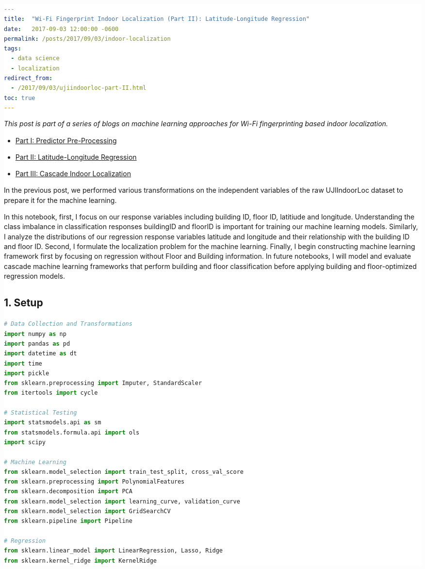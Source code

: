 ```yaml
---
title:  "Wi-Fi Fingerprint Indoor Localization (Part II): Latitude-Longitude Regression"
date:   2017-09-03 12:00:00 -0600
permalink: /posts/2017/09/03/indoor-localization
tags:
  - data science
  - localization
redirect_from:
  - /2017/09/03/ujiindoorloc-part-II.html
toc: true
---
```


*This post is part of a series of blogs on machine learning approaches for Wi-Fi fingerprinting based indoor localization.*

- [Part I: Predictor Pre-Processing][wlan-loc-1]

- [Part II: Latitude-Longitude Regression][wlan-loc-2]

- [Part III: Cascade Indoor Localization][wlan-loc-3]

In the previous post, we performed various transformations on the independent variables of the raw UJIIndoorLoc dataset to prepare it for the machine learning.

In this notebook, first, I focus on our response variables including building ID, floor ID, latitiude and longitude. Understanding the class imbalance in classification responses buildingID and floorID is important for training our machine learning models. Similarly, I analyze the distributions of our regression response variables latitude and longitude and their relationship with the building ID and floor ID. Second, I formulate the localization problem for the machine learning. Finally, I begin constructing machine learning framework first by focusing on regression without Floor and Building information. In future notebooks, I will model and evaluate cascade machine learning frameworks that perform building and floor classification before applying building and floor-optimized regression models.

<p><a name="setup"></a></p>

## 1. Setup


```python
# Data Collection and Transformations
import numpy as np
import pandas as pd
import datetime as dt
import time
import pickle
from sklearn.preprocessing import Imputer, StandardScaler
from itertools import cycle

# Statistical Testing
import statsmodels.api as sm
from statsmodels.formula.api import ols
import scipy

# Machine Learning
from sklearn.model_selection import train_test_split, cross_val_score
from sklearn.preprocessing import PolynomialFeatures
from sklearn.decomposition import PCA
from sklearn.model_selection import learning_curve, validation_curve
from sklearn.model_selection import GridSearchCV
from sklearn.pipeline import Pipeline

# Regression
from sklearn.linear_model import LinearRegression, Lasso, Ridge
from sklearn.kernel_ridge import KernelRidge
```

[wlan-loc-1]: https://sharan-naribole.github.io/2017/08/27/ujiindoorloc-part-I.html
[wlan-loc-2]: https://sharan-naribole.github.io/2017/09/03/ujiindoorloc-part-II.html
[wlan-loc-3]: https://sharan-naribole.github.io/2017/09/10/ujiindoorloc-part-III.html